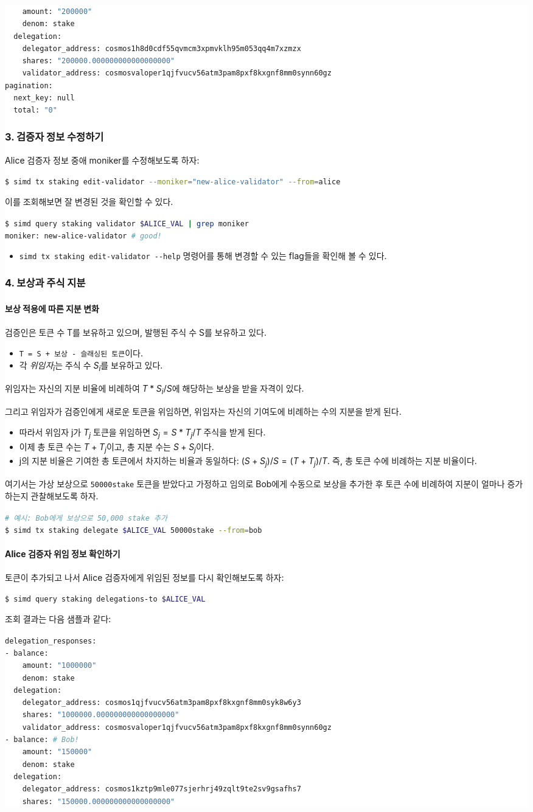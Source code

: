 ```sh
    amount: "200000"
    denom: stake
  delegation:
    delegator_address: cosmos1h8d0cdf55qvmcm3xpmvklh95m053qq4m7xzmzx
    shares: "200000.000000000000000000"
    validator_address: cosmosvaloper1qjfvucv56atm3pam8pxf8kxgnf8mm0synn60gz
pagination:
  next_key: null
  total: "0"
```

### 3. 검증자 정보 수정하기
Alice 검증자 정보 중애 moniker를 수정해보도록 하자:
```sh
$ simd tx staking edit-validator --moniker="new-alice-validator" --from=alice
```

이를 조회해보면 잘 변경된 것을 확인할 수 있다. 
```sh
$ simd query staking validator $ALICE_VAL | grep moniker
moniker: new-alice-validator # good!
```
- `simd tx staking edit-validator --help` 명령어를 통해 변경할 수 있는 flag들을 확인해 볼 수 있다.

### 4. 보상과 주식 지분
#### 보상 적용에 따른 지분 변화 
검증인은 토큰 수 T를 보유하고 있으며, 발행된 주식 수 S를 보유하고 있다. 
- `T = S + 보상 - 슬래싱된 토큰`이다.
- 각 $위임자_i$는 주식 수 $S_i$를 보유하고 있다. 

위임자는 자신의 지분 비율에 비례하여 $T * S_i / S$에 해당하는 보상을 받을 자격이 있다. 

그리고 위임자가 검증인에게 새로운 토큰을 위임하면, 위임자는 자신의 기여도에 비례하는 수의 지분을 받게 된다. 
- 따라서 위임자 j가 $T_j$ 토큰을 위임하면 $S_j = S * T_j / T$ 주식을 받게 된다. 
- 이제 총 토큰 수는 $T + T_j$이고, 총 지분 수는 $S + S_j$이다. 
- j의 지분 비율은 기여한 총 토큰에서 차지하는 비율과 동일하다: $(S + S_j) / S = (T + T_j) / T$. 즉, 총 토큰 수에 비례하는 지분 비율이다.

여기서는 가상 보상으로 `50000stake` 토큰을 받았다고 가정하고 임의로 Bob에게 수동으로 보상을 추가한 후 토큰 수에 비례하여 지분이 얼마나 증가하는지 관찰해보도록 하자. 
```sh
# 예시: Bob에게 보상으로 50,000 stake 추가
$ simd tx staking delegate $ALICE_VAL 50000stake --from=bob
```


#### Alice 검증자 위임 정보 확인하기 
토큰이 추가되고 나서 Alice 검증자에게 위임된 정보를 다시 확인해보도록 하자:
```sh
$ simd query staking delegations-to $ALICE_VAL
```

조회 결과는 다음 샘플과 같다:
```sh
delegation_responses:
- balance:
    amount: "1000000"
    denom: stake
  delegation:
    delegator_address: cosmos1qjfvucv56atm3pam8pxf8kxgnf8mm0syk8w6y3
    shares: "1000000.000000000000000000"
    validator_address: cosmosvaloper1qjfvucv56atm3pam8pxf8kxgnf8mm0synn60gz
- balance: # Bob!
    amount: "150000" 
    denom: stake
  delegation:
    delegator_address: cosmos1kztp9mle077sjerhrj49zqlt9te2sv9gsafhs7
    shares: "150000.000000000000000000"
```